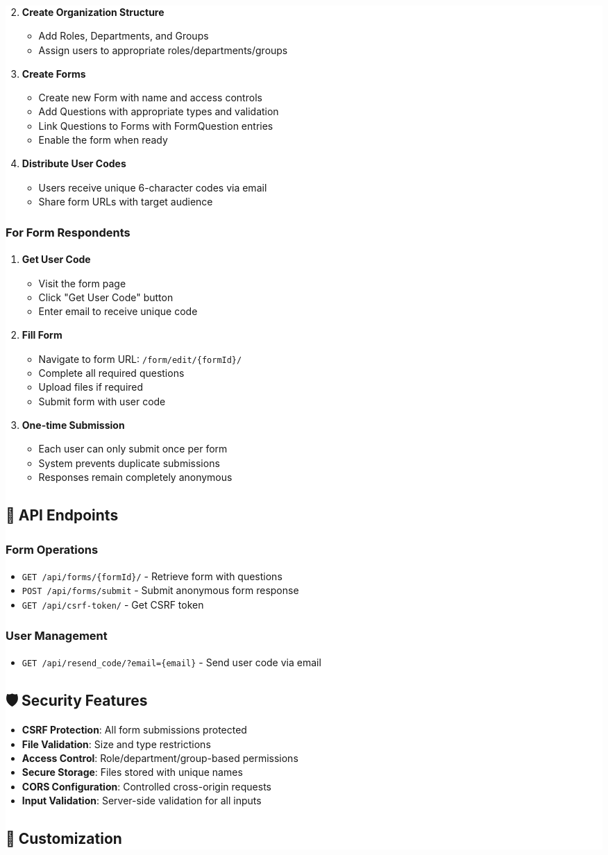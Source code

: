 2. **Create Organization Structure**
   - Add Roles, Departments, and Groups
   - Assign users to appropriate roles/departments/groups

3. **Create Forms**
   - Create new Form with name and access controls
   - Add Questions with appropriate types and validation
   - Link Questions to Forms with FormQuestion entries
   - Enable the form when ready

4. **Distribute User Codes**
   - Users receive unique 6-character codes via email
   - Share form URLs with target audience

### For Form Respondents

1. **Get User Code**
   - Visit the form page
   - Click "Get User Code" button
   - Enter email to receive unique code

2. **Fill Form**
   - Navigate to form URL: `/form/edit/{formId}/`
   - Complete all required questions
   - Upload files if required
   - Submit form with user code

3. **One-time Submission**
   - Each user can only submit once per form
   - System prevents duplicate submissions
   - Responses remain completely anonymous

## 🔧 API Endpoints

### Form Operations
- `GET /api/forms/{formId}/` - Retrieve form with questions
- `POST /api/forms/submit` - Submit anonymous form response
- `GET /api/csrf-token/` - Get CSRF token

### User Management
- `GET /api/resend_code/?email={email}` - Send user code via email

## 🛡️ Security Features

- **CSRF Protection**: All form submissions protected
- **File Validation**: Size and type restrictions
- **Access Control**: Role/department/group-based permissions
- **Secure Storage**: Files stored with unique names
- **CORS Configuration**: Controlled cross-origin requests
- **Input Validation**: Server-side validation for all inputs

## 🎨 Customization
